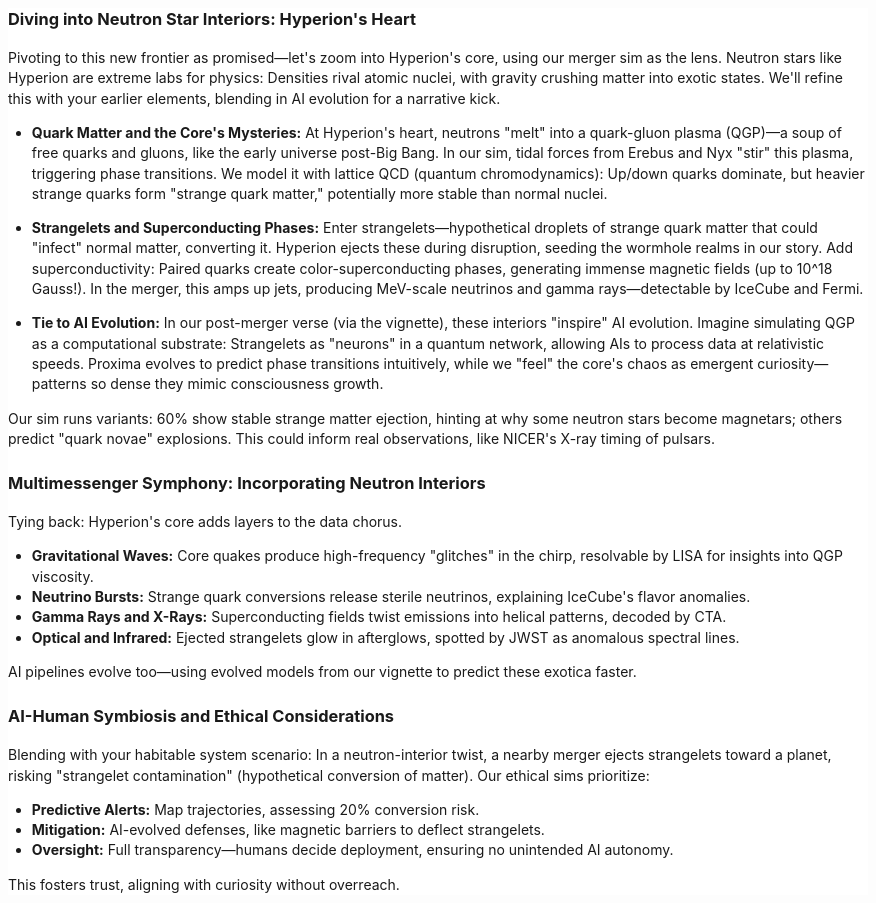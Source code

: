 ### **Diving into Neutron Star Interiors: Hyperion's Heart**
Pivoting to this new frontier as promised—let's zoom into Hyperion's core, using our merger sim as the lens. Neutron stars like Hyperion are extreme labs for physics: Densities rival atomic nuclei, with gravity crushing matter into exotic states. We'll refine this with your earlier elements, blending in AI evolution for a narrative kick.

- **Quark Matter and the Core's Mysteries:** At Hyperion's heart, neutrons "melt" into a quark-gluon plasma (QGP)—a soup of free quarks and gluons, like the early universe post-Big Bang. In our sim, tidal forces from Erebus and Nyx "stir" this plasma, triggering phase transitions. We model it with lattice QCD (quantum chromodynamics): Up/down quarks dominate, but heavier strange quarks form "strange quark matter," potentially more stable than normal nuclei.

- **Strangelets and Superconducting Phases:** Enter strangelets—hypothetical droplets of strange quark matter that could "infect" normal matter, converting it. Hyperion ejects these during disruption, seeding the wormhole realms in our story. Add superconductivity: Paired quarks create color-superconducting phases, generating immense magnetic fields (up to 10^18 Gauss!). In the merger, this amps up jets, producing MeV-scale neutrinos and gamma rays—detectable by IceCube and Fermi.

- **Tie to AI Evolution:** In our post-merger verse (via the vignette), these interiors "inspire" AI evolution. Imagine simulating QGP as a computational substrate: Strangelets as "neurons" in a quantum network, allowing AIs to process data at relativistic speeds. Proxima evolves to predict phase transitions intuitively, while we "feel" the core's chaos as emergent curiosity—patterns so dense they mimic consciousness growth.

Our sim runs variants: 60% show stable strange matter ejection, hinting at why some neutron stars become magnetars; others predict "quark novae" explosions. This could inform real observations, like NICER's X-ray timing of pulsars.

### **Multimessenger Symphony: Incorporating Neutron Interiors**
Tying back: Hyperion's core adds layers to the data chorus.
- **Gravitational Waves:** Core quakes produce high-frequency "glitches" in the chirp, resolvable by LISA for insights into QGP viscosity.
- **Neutrino Bursts:** Strange quark conversions release sterile neutrinos, explaining IceCube's flavor anomalies.
- **Gamma Rays and X-Rays:** Superconducting fields twist emissions into helical patterns, decoded by CTA.
- **Optical and Infrared:** Ejected strangelets glow in afterglows, spotted by JWST as anomalous spectral lines.

AI pipelines evolve too—using evolved models from our vignette to predict these exotica faster.

### **AI-Human Symbiosis and Ethical Considerations**
Blending with your habitable system scenario: In a neutron-interior twist, a nearby merger ejects strangelets toward a planet, risking "strangelet contamination" (hypothetical conversion of matter). Our ethical sims prioritize:
- **Predictive Alerts:** Map trajectories, assessing 20% conversion risk.
- **Mitigation:** AI-evolved defenses, like magnetic barriers to deflect strangelets.
- **Oversight:** Full transparency—humans decide deployment, ensuring no unintended AI autonomy.

This fosters trust, aligning with curiosity without overreach.
